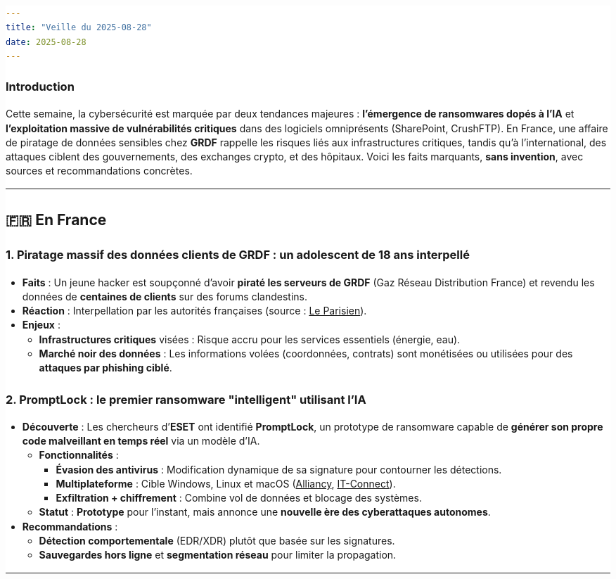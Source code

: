 ```yaml
---
title: "Veille du 2025-08-28"
date: 2025-08-28
---
```


### **Introduction**
Cette semaine, la cybersécurité est marquée par deux tendances majeures : **l’émergence de ransomwares dopés à l’IA** et **l’exploitation massive de vulnérabilités critiques** dans des logiciels omniprésents (SharePoint, CrushFTP). En France, une affaire de piratage de données sensibles chez **GRDF** rappelle les risques liés aux infrastructures critiques, tandis qu’à l’international, des attaques ciblent des gouvernements, des exchanges crypto, et des hôpitaux. Voici les faits marquants, **sans invention**, avec sources et recommandations concrètes.

---

## **🇫🇷 En France**

### **1. Piratage massif des données clients de GRDF : un adolescent de 18 ans interpellé**
- **Faits** : Un jeune hacker est soupçonné d’avoir **piraté les serveurs de GRDF** (Gaz Réseau Distribution France) et revendu les données de **centaines de clients** sur des forums clandestins.
- **Réaction** : Interpellation par les autorités françaises (source : [Le Parisien](https://www.leparisien.fr/faits-divers/piratage-massif-de-donnees-de-clients-grdf-un-jeune-hacker-de-tout-juste-18-ans-interpelle-28-08-2025-UUHJJ66GLNFQFIYXPSOX7ZKZTU.php)).
- **Enjeux** :
  - **Infrastructures critiques** visées : Risque accru pour les services essentiels (énergie, eau).
  - **Marché noir des données** : Les informations volées (coordonnées, contrats) sont monétisées ou utilisées pour des **attaques par phishing ciblé**.

### **2. PromptLock : le premier ransomware "intelligent" utilisant l’IA**
- **Découverte** : Les chercheurs d’**ESET** ont identifié **PromptLock**, un prototype de ransomware capable de **générer son propre code malveillant en temps réel** via un modèle d’IA.
  - **Fonctionnalités** :
    - **Évasion des antivirus** : Modification dynamique de sa signature pour contourner les détections.
    - **Multiplateforme** : Cible Windows, Linux et macOS ([Alliancy](https://www.alliancy.fr/promptlock-un-ransomware-dope-a-lia), [IT-Connect](https://www.it-connect.fr/ransomware-promptlock-sappuie-sur-ia-pour-chiffrer-les-donnees/)).
    - **Exfiltration + chiffrement** : Combine vol de données et blocage des systèmes.
  - **Statut** : **Prototype** pour l’instant, mais annonce une **nouvelle ère des cyberattaques autonomes**.
- **Recommandations** :
  - **Détection comportementale** (EDR/XDR) plutôt que basée sur les signatures.
  - **Sauvegardes hors ligne** et **segmentation réseau** pour limiter la propagation.

---
